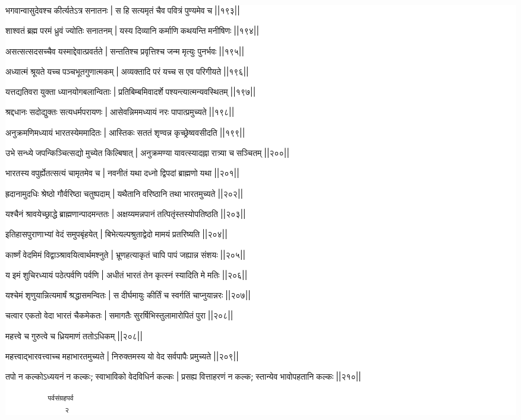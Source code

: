 भगवान्वासुदेवश्च कीर्त्यतेऽत्र सनातनः |
स हि सत्यमृतं चैव पवित्रं पुण्यमेव च ||१९३||

शाश्वतं ब्रह्म परमं ध्रुवं ज्योतिः सनातनम् |
यस्य दिव्यानि कर्माणि कथयन्ति मनीषिणः ||१९४||

असत्सत्सदसच्चैव यस्माद्देवात्प्रवर्तते |
सन्ततिश्च प्रवृत्तिश्च जन्म मृत्युः पुनर्भवः ||१९५||

अध्यात्मं श्रूयते यच्च पञ्चभूतगुणात्मकम् |
अव्यक्तादि परं यच्च स एव परिगीयते ||१९६||

यत्तद्यतिवरा युक्ता ध्यानयोगबलान्विताः |
प्रतिबिम्बमिवादर्शे पश्यन्त्यात्मन्यवस्थितम् ||१९७||

श्रद्दधानः सदोद्युक्तः सत्यधर्मपरायणः |
आसेवन्निममध्यायं नरः पापात्प्रमुच्यते ||१९८||

अनुक्रमणिमध्यायं भारतस्येममादितः |
आस्तिकः सततं शृण्वन्न कृच्छ्रेष्ववसीदति ||१९९||

उभे सन्ध्ये जपन्किञ्चित्सद्यो मुच्येत किल्बिषात् |
अनुक्रमण्या यावत्स्यादह्ना रात्र्या च सञ्चितम् ||२००||

भारतस्य वपुर्ह्येतत्सत्यं चामृतमेव च |
नवनीतं यथा दध्नो द्विपदां ब्राह्मणो यथा ||२०१||

ह्रदानामुदधिः श्रेष्ठो गौर्वरिष्ठा चतुष्पदाम् |
यथैतानि वरिष्ठानि तथा भारतमुच्यते ||२०२||

यश्चैनं श्रावयेच्छ्राद्धे ब्राह्मणान्पादमन्ततः |
अक्षय्यमन्नपानं तत्पितृंस्तस्योपतिष्ठति ||२०३||

इतिहासपुराणाभ्यां वेदं समुपबृंहयेत् |
बिभेत्यल्पश्रुताद्वेदो मामयं प्रतरिष्यति ||२०४||

कार्ष्णं वेदमिमं विद्वाञ्श्रावयित्वार्थमश्नुते |
भ्रूणहत्याकृतं चापि पापं जह्यान्न संशयः ||२०५||

य इमं शुचिरध्यायं पठेत्पर्वणि पर्वणि |
अधीतं भारतं तेन कृत्स्नं स्यादिति मे मतिः ||२०६||

यश्चेमं शृणुयान्नित्यमार्षं श्रद्धासमन्वितः |
स दीर्घमायुः कीर्तिं च स्वर्गतिं चाप्नुयान्नरः ||२०७||

चत्वार एकतो वेदा भारतं चैकमेकतः |
समागतैः सुरर्षिभिस्तुलामारोपितं पुरा ||२०८||

महत्त्वे च गुरुत्वे च ध्रियमाणं ततोऽधिकम् ||२०८||

महत्त्वाद्भारवत्त्वाच्च महाभारतमुच्यते |
निरुक्तमस्य यो वेद सर्वपापैः प्रमुच्यते ||२०९||

तपो न कल्कोऽध्ययनं न कल्कः; स्वाभाविको वेदविधिर्न कल्कः |
प्रसह्य वित्ताहरणं न कल्क; स्तान्येव भावोपहतानि कल्कः ||२१०||




              पर्वसंग्रहपर्व
                  २
